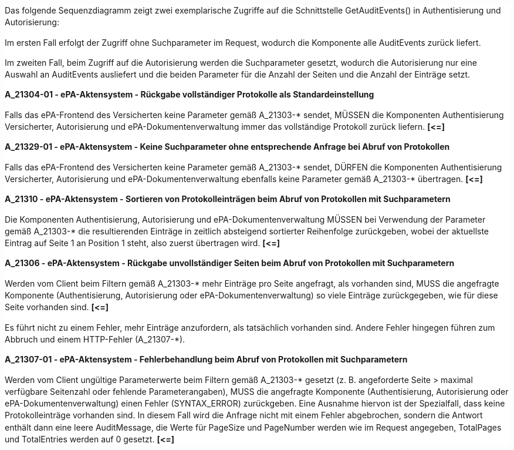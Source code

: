 Das folgende Sequenzdiagramm zeigt zwei exemplarische Zugriffe auf die
Schnittstelle GetAuditEvents() in Authentisierung und Autorisierung:

 

Im ersten Fall erfolgt der Zugriff ohne Suchparameter im Request, wodurch die
Komponente alle AuditEvents zurück liefert.

Im zweiten Fall, beim Zugriff auf die Autorisierung werden die Suchparameter
gesetzt, wodurch die Autorisierung nur eine Auswahl an AuditEvents ausliefert
und die beiden Parameter für die Anzahl der Seiten und die Anzahl der
Einträge setzt.

**A_21304-01 - ePA-Aktensystem - Rückgabe vollständiger Protokolle als
Standardeinstellung**

Falls das ePA-Frontend des Versicherten keine Parameter gemäß A_21303-*
sendet, MÜSSEN die Komponenten Authentisierung Versicherter, Autorisierung und
ePA-Dokumentenverwaltung immer das vollständige Protokoll zurück liefern.
**[\<=]**

**A_21329-01 - ePA-Aktensystem - Keine Suchparameter ohne entsprechende Anfrage
bei Abruf von Protokollen**

Falls das ePA-Frontend des Versicherten keine Parameter gemäß A_21303-*
sendet, DÜRFEN die Komponenten Authentisierung Versicherter, Autorisierung und
ePA-Dokumentenverwaltung ebenfalls keine Parameter gemäß A_21303-*
übertragen. **[\<=]**

**A_21310 - ePA-Aktensystem - Sortieren von Protokolleinträgen beim Abruf von
Protokollen mit Suchparametern**

Die Komponenten Authentisierung, Autorisierung und ePA-Dokumentenverwaltung
MÜSSEN bei Verwendung der Parameter gemäß A_21303-* die resultierenden
Einträge in zeitlich absteigend sortierter Reihenfolge zurückgeben, wobei der
aktuellste Eintrag auf Seite 1 an Position 1 steht, also zuerst übertragen
wird. **[\<=]**

**A_21306 - ePA-Aktensystem - Rückgabe unvollständiger Seiten beim Abruf von
Protokollen mit Suchparametern**

Werden vom Client beim Filtern gemäß A_21303-* mehr Einträge pro Seite
angefragt, als vorhanden sind, MUSS die angefragte Komponente (Authentisierung,
Autorisierung oder ePA-Dokumentenverwaltung) so viele Einträge zurückgegeben,
wie für diese Seite vorhanden sind. **[\<=]**

Es führt nicht zu einem Fehler, mehr Einträge anzufordern, als tatsächlich
vorhanden sind. Andere Fehler hingegen führen zum Abbruch und einem
HTTP-Fehler (A_21307-*).

**A_21307-01 - ePA-Aktensystem - Fehlerbehandlung beim Abruf von Protokollen mit
Suchparametern**

Werden vom Client ungültige Parameterwerte beim Filtern gemäß A_21303-*
gesetzt (z. B. angeforderte Seite \> maximal verfügbare Seitenzahl oder
fehlende Parameterangaben), MUSS die angefragte Komponente (Authentisierung,
Autorisierung oder ePA-Dokumentenverwaltung) einen Fehler (SYNTAX_ERROR)
zurückgeben. Eine Ausnahme hiervon ist der Spezialfall, dass keine
Protokolleinträge vorhanden sind. In diesem Fall wird die Anfrage nicht mit
einem Fehler abgebrochen, sondern die Antwort enthält dann eine leere
AuditMessage, die Werte für PageSize und PageNumber werden wie im Request
angegeben, TotalPages und TotalEntries werden auf 0 gesetzt. **[\<=]**
